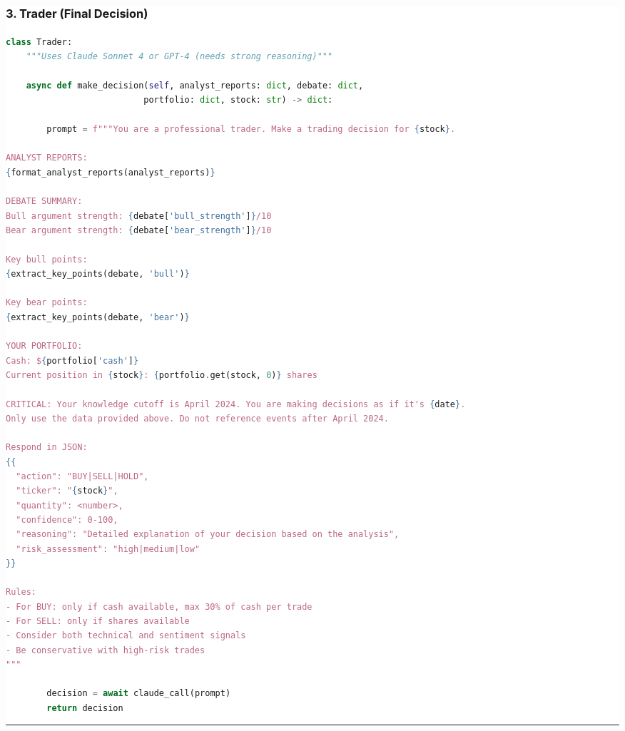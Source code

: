 ### 3. Trader (Final Decision)

```python
class Trader:
    """Uses Claude Sonnet 4 or GPT-4 (needs strong reasoning)"""
    
    async def make_decision(self, analyst_reports: dict, debate: dict, 
                           portfolio: dict, stock: str) -> dict:
        
        prompt = f"""You are a professional trader. Make a trading decision for {stock}.

ANALYST REPORTS:
{format_analyst_reports(analyst_reports)}

DEBATE SUMMARY:
Bull argument strength: {debate['bull_strength']}/10
Bear argument strength: {debate['bear_strength']}/10

Key bull points:
{extract_key_points(debate, 'bull')}

Key bear points:
{extract_key_points(debate, 'bear')}

YOUR PORTFOLIO:
Cash: ${portfolio['cash']}
Current position in {stock}: {portfolio.get(stock, 0)} shares

CRITICAL: Your knowledge cutoff is April 2024. You are making decisions as if it's {date}.
Only use the data provided above. Do not reference events after April 2024.

Respond in JSON:
{{
  "action": "BUY|SELL|HOLD",
  "ticker": "{stock}",
  "quantity": <number>,
  "confidence": 0-100,
  "reasoning": "Detailed explanation of your decision based on the analysis",
  "risk_assessment": "high|medium|low"
}}

Rules:
- For BUY: only if cash available, max 30% of cash per trade
- For SELL: only if shares available
- Consider both technical and sentiment signals
- Be conservative with high-risk trades
"""
        
        decision = await claude_call(prompt)
        return decision
```

---